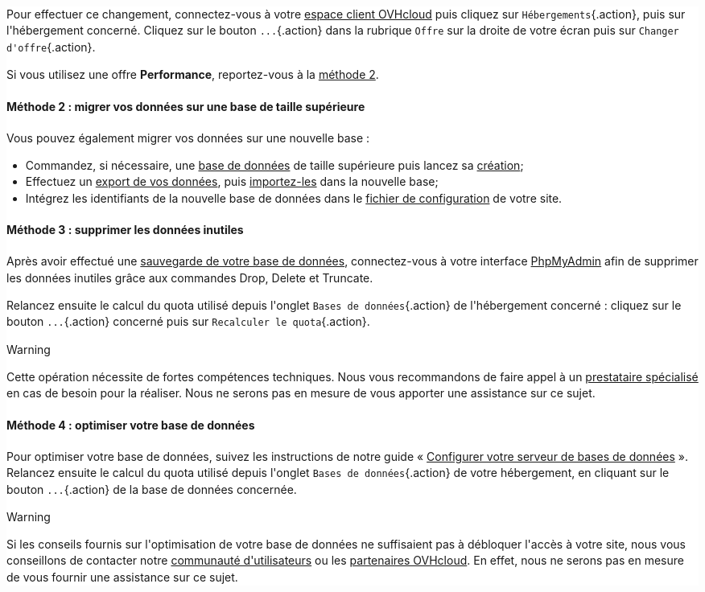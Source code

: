 Pour effectuer ce changement, connectez-vous à votre [espace client OVHcloud](https://ca.ovh.com/auth/?action=gotomanager&from=https://www.ovh.com/ca/fr/&ovhSubsidiary=qc) puis cliquez sur `Hébergements`{.action}, puis sur l'hébergement concerné. Cliquez sur le bouton `...`{.action} dans la rubrique `Offre` sur la droite de votre écran puis sur `Changer d'offre`{.action}.

Si vous utilisez une offre **Performance**, reportez-vous à la [méthode 2](#methode2).

#### Méthode 2 : migrer vos données sur une base de taille supérieure <a name="methode2"></a>

Vous pouvez également migrer vos données sur une nouvelle base :

- Commandez, si nécessaire, une [base de données](https://www.ovhcloud.com/fr-ca/web-hosting/options/start-sql/) de taille supérieure puis lancez sa [création](https://docs.ovh.com/ca/fr/hosting/creer-base-de-donnees/);
- Effectuez un [export de vos données](https://docs.ovh.com/ca/fr/hosting/exportation-bases-donnees/), puis [importez-les](https://docs.ovh.com/ca/fr/hosting/mutualise-guide-importation-dune-base-de-donnees-mysql/) dans la nouvelle base;
- Intégrez les identifiants de la nouvelle base de données dans le [fichier de configuration](#config_file) de votre site.


#### Méthode 3 : supprimer les données inutiles

Après avoir effectué une [sauvegarde de votre base de données](https://docs.ovh.com/ca/fr/hosting/exportation-bases-donnees/), connectez-vous à votre interface [PhpMyAdmin](https://docs.ovh.com/ca/fr/hosting/creer-base-de-donnees/#acceder-a-linterface-phpmyadmin) afin de supprimer les données inutiles grâce aux commandes Drop, Delete et Truncate.

Relancez ensuite le calcul du quota utilisé depuis l'onglet `Bases de données`{.action} de l'hébergement concerné : cliquez sur le bouton `...`{.action} concerné puis sur `Recalculer le quota`{.action}.

> [!warning]
>
> Cette opération nécessite de fortes compétences techniques. Nous vous recommandons de faire appel à un [prestataire spécialisé](https://partner.ovhcloud.com/fr-ca/) en cas de besoin pour la réaliser. Nous ne serons pas en mesure de vous apporter une assistance sur ce sujet.
>

#### Méthode 4 : optimiser votre base de données

Pour optimiser votre base de données, suivez les instructions de notre guide « [Configurer votre serveur de bases de données](https://docs.ovh.com/ca/fr/hosting/configurer-optimiser-son-serveur-de-base-de-donnees/#optimiser-vos-bases-de-donnees_1) ». Relancez ensuite le calcul du quota utilisé depuis l'onglet `Bases de données`{.action} de votre hébergement, en cliquant sur le bouton `...`{.action} de la base de données concernée.

> [!warning]
>
> Si les conseils fournis sur l'optimisation de votre base de données ne suffisaient pas à débloquer l'accès à votre site, nous vous conseillons de contacter notre [communauté d'utilisateurs](https://community.ovh.com) ou les [partenaires OVHcloud](https://partner.ovhcloud.com/fr-ca/). En effet, nous ne serons pas en mesure de vous fournir une assistance sur ce sujet.
>
